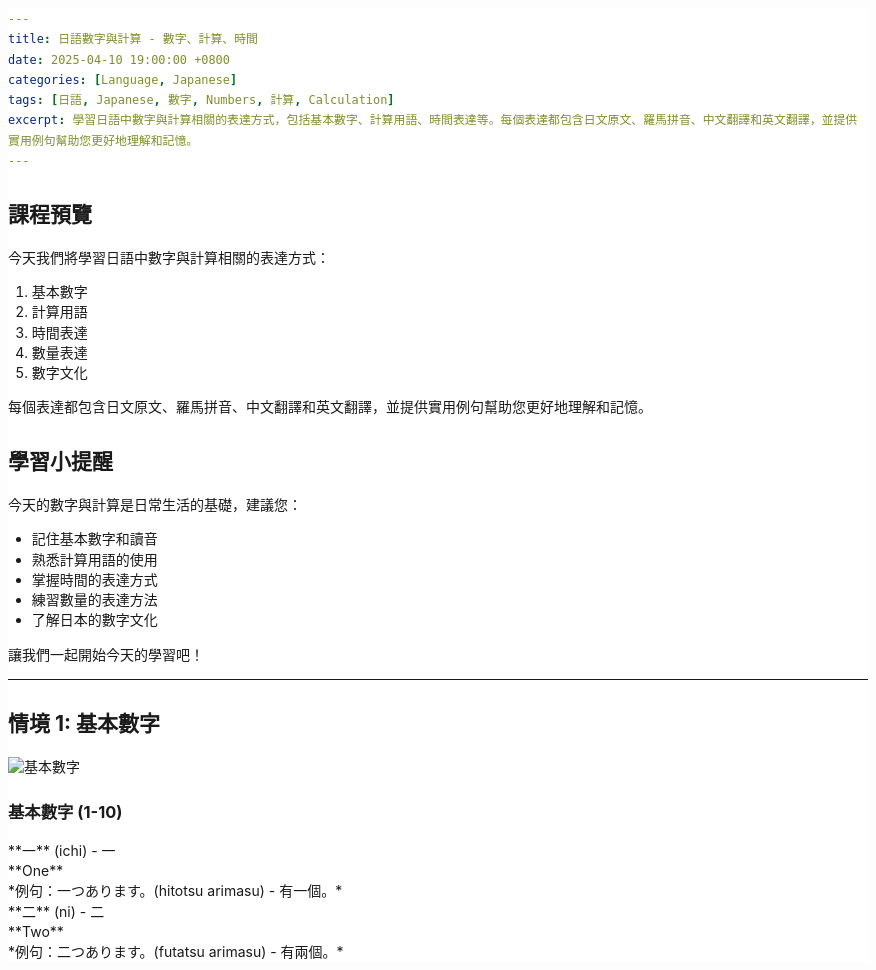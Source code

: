 ```yaml
---
title: 日語數字與計算 - 數字、計算、時間
date: 2025-04-10 19:00:00 +0800
categories: [Language, Japanese]
tags: [日語, Japanese, 數字, Numbers, 計算, Calculation] 
excerpt: 學習日語中數字與計算相關的表達方式，包括基本數字、計算用語、時間表達等。每個表達都包含日文原文、羅馬拼音、中文翻譯和英文翻譯，並提供實用例句幫助您更好地理解和記憶。
---
```


## 課程預覽

今天我們將學習日語中數字與計算相關的表達方式：
1. 基本數字
2. 計算用語
3. 時間表達
4. 數量表達
5. 數字文化

每個表達都包含日文原文、羅馬拼音、中文翻譯和英文翻譯，並提供實用例句幫助您更好地理解和記憶。

## 學習小提醒

今天的數字與計算是日常生活的基礎，建議您：
- 記住基本數字和讀音
- 熟悉計算用語的使用
- 掌握時間的表達方式
- 練習數量的表達方法
- 了解日本的數字文化

讓我們一起開始今天的學習吧！

---

## 情境 1: 基本數字

![基本數字](https://images.unsplash.com/photo-1507003211169-0a1dd7228f2d?w=800&h=400&fit=crop&crop=center)


### 基本數字 (1-10)

<div style="text-align: left">  
**一** (ichi) - 一  <br>
**One**  <br>
*例句：一つあります。(hitotsu arimasu) - 有一個。*  <br>
</div>  

<div style="text-align: left">  
**二** (ni) - 二  <br>
**Two**  <br>
*例句：二つあります。(futatsu arimasu) - 有兩個。*  <br>
</div>  
